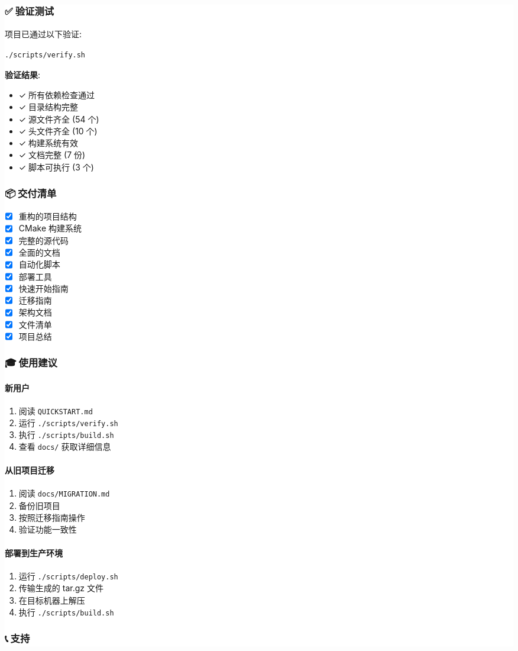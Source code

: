 ### ✅ 验证测试

项目已通过以下验证:

```bash
./scripts/verify.sh
```

**验证结果**:
- ✓ 所有依赖检查通过
- ✓ 目录结构完整
- ✓ 源文件齐全 (54 个)
- ✓ 头文件齐全 (10 个)
- ✓ 构建系统有效
- ✓ 文档完整 (7 份)
- ✓ 脚本可执行 (3 个)

### 📦 交付清单

- [x] 重构的项目结构
- [x] CMake 构建系统
- [x] 完整的源代码
- [x] 全面的文档
- [x] 自动化脚本
- [x] 部署工具
- [x] 快速开始指南
- [x] 迁移指南
- [x] 架构文档
- [x] 文件清单
- [x] 项目总结

### 🎓 使用建议

#### 新用户
1. 阅读 `QUICKSTART.md`
2. 运行 `./scripts/verify.sh`
3. 执行 `./scripts/build.sh`
4. 查看 `docs/` 获取详细信息

#### 从旧项目迁移
1. 阅读 `docs/MIGRATION.md`
2. 备份旧项目
3. 按照迁移指南操作
4. 验证功能一致性

#### 部署到生产环境
1. 运行 `./scripts/deploy.sh`
2. 传输生成的 tar.gz 文件
3. 在目标机器上解压
4. 执行 `./scripts/build.sh`

### 📞 支持
